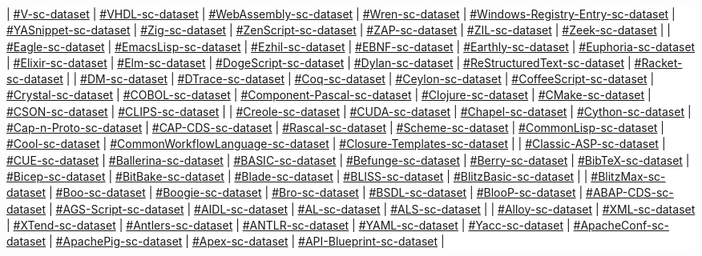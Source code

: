 | [#V-sc-dataset](https://github.com/topics/V-sc-dataset) | [#VHDL-sc-dataset](https://github.com/topics/VHDL-sc-datase) | [#WebAssembly-sc-dataset](https://github.com/topics/WebAssembly-sc-dataset) | [#Wren-sc-dataset](https://github.com/topics/Wren-sc-dataset) | [#Windows-Registry-Entry-sc-dataset](https://github.com/topics/Windows-Registry-Entry-sc-dataset) | [#YASnippet-sc-dataset](https://github.com/topics/YASnippet-sc-dataset) | [#Zig-sc-dataset](https://github.com/topics/Zig-sc-dataset) | [#ZenScript-sc-dataset](https://github.com/topics/ZenScript-sc-dataset) | [#ZAP-sc-dataset](https://github.com/topics/ZAP-sc-dataset) | [#ZIL-sc-dataset](https://github.com/topics/ZIL-sc-dataset) | [#Zeek-sc-dataset](https://github.com/topics/Zeek-sc-dataset) |
| [#Eagle-sc-dataset](https://github.com/topics/Eagle-sc-dataset) | [#EmacsLisp-sc-dataset](https://github.com/topics/EmacsLisp-sc-dataset) | [#Ezhil-sc-dataset](https://github.com/topics/Ezhil-sc-dataset) | [#EBNF-sc-dataset](https://github.com/topics/EBNF-sc-dataset) | [#Earthly-sc-dataset](https://github.com/topics/Earthly-sc-dataset) | [#Euphoria-sc-dataset](https://github.com/topics/Euphoria-sc-dataset) | [#Elixir-sc-dataset](https://github.com/topics/Elixir-sc-dataset) | [#Elm-sc-dataset](https://github.com/topics/Elm-sc-dataset) | [#DogeScript-sc-dataset](https://github.com/topics/DogeScript-sc-dataset) | [#Dylan-sc-dataset](https://github.com/topics/Dylan-sc-dataset) | [#ReStructuredText-sc-dataset](https://github.com/topics/ReStructuredText-sc-dataset) | [#Racket-sc-dataset](https://github.com/topics/Racket-sc-dataset) |
| [#DM-sc-dataset](https://github.com/topics/DM-sc-dataset) | [#DTrace-sc-dataset](https://github.com/topics/DTrace-sc-dataset) | [#Coq-sc-dataset](https://github.com/topics/Coq-sc-dataset) | [#Ceylon-sc-dataset](https://github.com/topics/Ceylon-sc-dataset) | [#CoffeeScript-sc-dataset](https://github.com/topics/CoffeeScript-sc-dataset) | [#Crystal-sc-dataset](https://github.com/topics/Crystal-sc-dataset) | [#COBOL-sc-dataset](https://github.com/topics/COBOL-sc-dataset) | [#Component-Pascal-sc-dataset](https://github.com/topics/Component-Pascal-sc-dataset) | [#Clojure-sc-dataset](https://github.com/topics/Clojure-sc-dataset) | [#CMake-sc-dataset](https://github.com/topics/CMake-sc-dataset) | [#CSON-sc-dataset](https://github.com/topics/CSON-sc-dataset) | [#CLIPS-sc-dataset](https://github.com/topics/CLIPS-sc-dataset) |
| [#Creole-sc-dataset](https://github.com/topics/Creole-sc-dataset) | [#CUDA-sc-dataset](https://github.com/topics/CUDA-sc-dataset) | [#Chapel-sc-dataset](https://github.com/topics/Chapel-sc-dataset) | [#Cython-sc-dataset](https://github.com/topics/Cython-sc-dataset) | [#Cap-n-Proto-sc-dataset](https://github.com/topics/Cap-n-Proto-sc-dataset) | [#CAP-CDS-sc-dataset](https://github.com/topics/CAP-CDS-sc-dataset) | [#Rascal-sc-dataset](https://github.com/topics/Rascal-sc-dataset) | [#Scheme-sc-dataset](https://github.com/topics/Scheme-sc-dataset) | [#CommonLisp-sc-dataset](https://github.com/topics/CommonLisp-sc-dataset) | [#Cool-sc-dataset](https://github.com/topics/Cool-sc-dataset) | [#CommonWorkflowLanguage-sc-dataset](https://github.com/topics/CommonWorkflowLanguage-sc-dataset) | [#Closure-Templates-sc-dataset](https://github.com/topics/Closure-Templates-sc-dataset) |
| [#Classic-ASP-sc-dataset](https://github.com/topics/Classic-ASP-sc-dataset) | [#CUE-sc-dataset](https://github.com/topics/CUE-sc-dataset) | [#Ballerina-sc-dataset](https://github.com/topics/Ballerina-sc-dataset) | [#BASIC-sc-dataset](https://github.com/topics/BASIC-sc-dataset) | [#Befunge-sc-dataset](https://github.com/topics/Befunge-sc-dataset) | [#Berry-sc-dataset](https://github.com/topics/Berry-sc-dataset) | [#BibTeX-sc-dataset](https://github.com/topics/BibTeX-sc-dataset) | [#Bicep-sc-dataset](https://github.com/topics/Bicep-sc-dataset) | [#BitBake-sc-dataset](https://github.com/topics/BitBake-sc-dataset) | [#Blade-sc-dataset](https://github.com/topics/Blade-sc-dataset) | [#BLISS-sc-dataset](https://github.com/topics/BLISS-sc-dataset) | [#BlitzBasic-sc-dataset](https://github.com/topics/BlitzBasic-sc-dataset) |
| [#BlitzMax-sc-dataset](https://github.com/topics/BlitzMax-sc-dataset) | [#Boo-sc-dataset](https://github.com/topics/Boo-sc-dataset) | [#Boogie-sc-dataset](https://github.com/topics/Boogie-sc-dataset) | [#Bro-sc-dataset](https://github.com/topics/Bro-sc-dataset) | [#BSDL-sc-dataset](https://github.com/topics/BSDL-sc-dataset) | [#BlooP-sc-dataset](https://github.com/topics/BlooP-sc-dataset) | [#ABAP-CDS-sc-dataset](https://github.com/topics/ABAP-CDS-sc-dataset) | [#AGS-Script-sc-dataset](https://github.com/topics/AGS-Script-sc-dataset) | [#AIDL-sc-dataset](https://github.com/topics/AIDL-sc-dataset) | [#AL-sc-dataset](https://github.com/topics/AL-sc-dataset) | [#ALS-sc-dataset](https://github.com/topics/ALS-sc-dataset) |
| [#Alloy-sc-dataset](https://github.com/topics/Alloy-sc-dataset) | [#XML-sc-dataset](https://github.com/topics/XML-sc-dataset) | [#XTend-sc-dataset](https://github.com/topics/XTend-sc-dataset) | [#Antlers-sc-dataset](https://github.com/topics/Antlers-sc-dataset) | [#ANTLR-sc-dataset](https://github.com/topics/ANTLR-sc-dataset) | [#YAML-sc-dataset](https://github.com/topics/YAML-sc-dataset) | [#Yacc-sc-dataset](https://github.com/topics/Yacc-sc-dataset) | [#ApacheConf-sc-dataset](https://github.com/topics/ApacheConf-sc-dataset) | [#ApachePig-sc-dataset](https://github.com/topics/ApachePig-sc-dataset) | [#Apex-sc-dataset](https://github.com/topics/Apex-sc-dataset) | [#API-Blueprint-sc-dataset](https://github.com/topics/API-Blueprint-sc-dataset) |